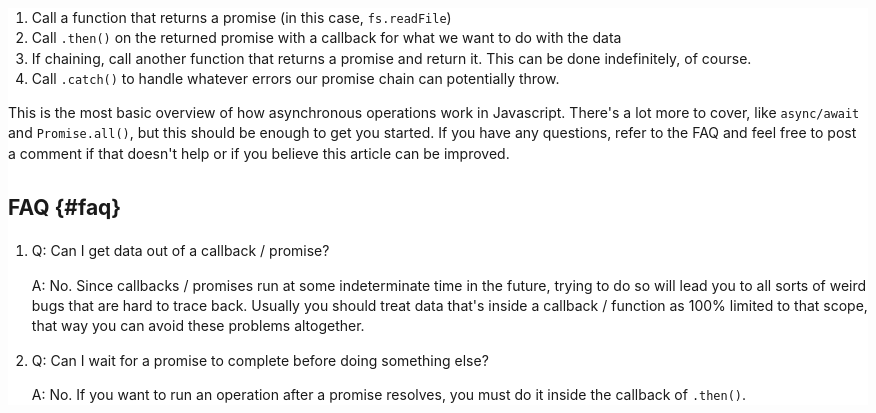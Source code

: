 1.  Call a function that returns a promise (in this case, `fs.readFile`)
2.  Call `.then()` on the returned promise with a callback for what we want to do
    with the data
3.  If chaining, call another function that returns a promise and return it. This
    can be done indefinitely, of course.
4.  Call `.catch()` to handle whatever errors our promise chain can potentially throw.

This is the most basic overview of how asynchronous operations work in
Javascript. There's a lot more to cover, like `async/await` and `Promise.all()`,
but this should be enough to get you started. If you have any questions, refer
to the FAQ and feel free to post a comment if that doesn't help or if you
believe this article can be improved.


## FAQ {#faq}

1.  Q: Can I get data out of a callback / promise?

    A: No. Since callbacks / promises run at some indeterminate time in the
    future, trying to do so will lead you to all sorts of weird bugs that are
    hard to trace back. Usually you should treat data that's inside a callback /
    function as 100% limited to that scope, that way you can avoid these problems altogether.

2.  Q: Can I wait for a promise to complete before doing something else?

    A: No. If you want to run an operation after a promise resolves, you must do
    it inside the callback of `.then()`.
